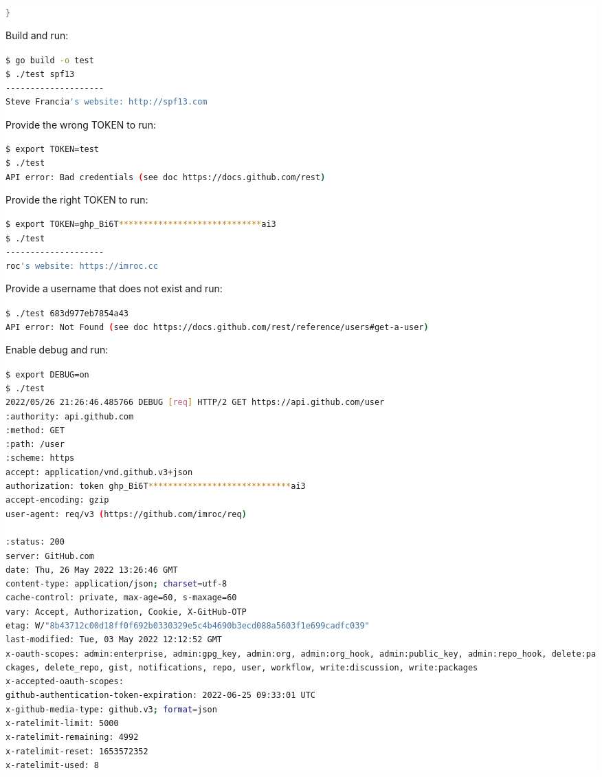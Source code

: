 ```go
}
```

Build and run:

```bash
$ go build -o test
$ ./test spf13
--------------------
Steve Francia's website: http://spf13.com
```

Provide the wrong TOKEN to run:

```bash
$ export TOKEN=test
$ ./test
API error: Bad credentials (see doc https://docs.github.com/rest)
```

Provide the right TOKEN to run:

```bash
$ export TOKEN=ghp_Bi6T*****************************ai3
$ ./test
--------------------
roc's website: https://imroc.cc
```

Provide a username that does not exist and run:

```bash
$ ./test 683d977eb7854a43
API error: Not Found (see doc https://docs.github.com/rest/reference/users#get-a-user)
```

Enable debug and run:

```bash
$ export DEBUG=on
$ ./test
2022/05/26 21:26:46.485766 DEBUG [req] HTTP/2 GET https://api.github.com/user
:authority: api.github.com
:method: GET
:path: /user
:scheme: https
accept: application/vnd.github.v3+json
authorization: token ghp_Bi6T*****************************ai3
accept-encoding: gzip
user-agent: req/v3 (https://github.com/imroc/req)

:status: 200
server: GitHub.com
date: Thu, 26 May 2022 13:26:46 GMT
content-type: application/json; charset=utf-8
cache-control: private, max-age=60, s-maxage=60
vary: Accept, Authorization, Cookie, X-GitHub-OTP
etag: W/"8b43712c00d18ff0f692b0330329e5c4b4690b3ecd088a5603f1e699cadfc039"
last-modified: Tue, 03 May 2022 12:12:52 GMT
x-oauth-scopes: admin:enterprise, admin:gpg_key, admin:org, admin:org_hook, admin:public_key, admin:repo_hook, delete:packages, delete_repo, gist, notifications, repo, user, workflow, write:discussion, write:packages
x-accepted-oauth-scopes:
github-authentication-token-expiration: 2022-06-25 09:33:01 UTC
x-github-media-type: github.v3; format=json
x-ratelimit-limit: 5000
x-ratelimit-remaining: 4992
x-ratelimit-reset: 1653572352
x-ratelimit-used: 8
```